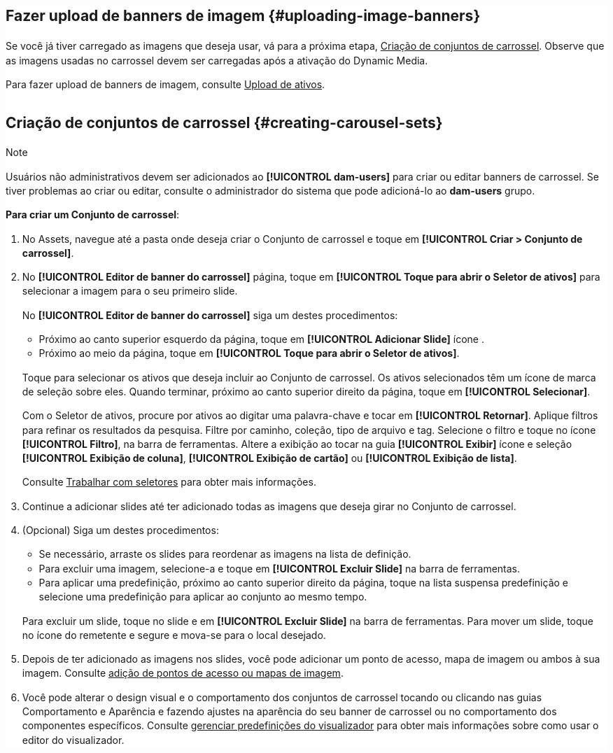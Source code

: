 ## Fazer upload de banners de imagem {#uploading-image-banners}

Se você já tiver carregado as imagens que deseja usar, vá para a próxima etapa, [Criação de conjuntos de carrossel](#creating-carousel-sets). Observe que as imagens usadas no carrossel devem ser carregadas após a ativação do Dynamic Media.

Para fazer upload de banners de imagem, consulte [Upload de ativos](managing-assets-touch-ui.md).

## Criação de conjuntos de carrossel {#creating-carousel-sets}

>[!NOTE]
>
>Usuários não administrativos devem ser adicionados ao **[!UICONTROL dam-users]** para criar ou editar banners de carrossel. Se tiver problemas ao criar ou editar, consulte o administrador do sistema que pode adicioná-lo ao **dam-users** grupo.

**Para criar um Conjunto de carrossel**:

1. No Assets, navegue até a pasta onde deseja criar o Conjunto de carrossel e toque em **[!UICONTROL Criar > Conjunto de carrossel]**.
1. No **[!UICONTROL Editor de banner do carrossel]** página, toque em **[!UICONTROL Toque para abrir o Seletor de ativos]** para selecionar a imagem para o seu primeiro slide.

   No **[!UICONTROL Editor de banner do carrossel]** siga um destes procedimentos:

   * Próximo ao canto superior esquerdo da página, toque em **[!UICONTROL Adicionar Slide]** ícone .
   * Próximo ao meio da página, toque em **[!UICONTROL Toque para abrir o Seletor de ativos]**.

   Toque para selecionar os ativos que deseja incluir ao Conjunto de carrossel. Os ativos selecionados têm um ícone de marca de seleção sobre eles. Quando terminar, próximo ao canto superior direito da página, toque em **[!UICONTROL Selecionar]**.

   Com o Seletor de ativos, procure por ativos ao digitar uma palavra-chave e tocar em **[!UICONTROL Retornar]**. Aplique filtros para refinar os resultados da pesquisa. Filtre por caminho, coleção, tipo de arquivo e tag. Selecione o filtro e toque no ícone **[!UICONTROL Filtro]**, na barra de ferramentas. Altere a exibição ao tocar na guia **[!UICONTROL Exibir]** ícone e seleção **[!UICONTROL Exibição de coluna]**, **[!UICONTROL Exibição de cartão]** ou **[!UICONTROL Exibição de lista]**.

   Consulte [Trabalhar com seletores](working-with-selectors.md) para obter mais informações.

1. Continue a adicionar slides até ter adicionado todas as imagens que deseja girar no Conjunto de carrossel.
1. (Opcional) Siga um destes procedimentos:

   * Se necessário, arraste os slides para reordenar as imagens na lista de definição.
   * Para excluir uma imagem, selecione-a e toque em **[!UICONTROL Excluir Slide]** na barra de ferramentas.
   * Para aplicar uma predefinição, próximo ao canto superior direito da página, toque na lista suspensa predefinição e selecione uma predefinição para aplicar ao conjunto ao mesmo tempo.

   Para excluir um slide, toque no slide e em **[!UICONTROL Excluir Slide]** na barra de ferramentas. Para mover um slide, toque no ícone do remetente e segure e mova-se para o local desejado.

1. Depois de ter adicionado as imagens nos slides, você pode adicionar um ponto de acesso, mapa de imagem ou ambos à sua imagem. Consulte [adição de pontos de acesso ou mapas de imagem](#adding-hotspots-or-image-maps-to-an-image-banner).
1. Você pode alterar o design visual e o comportamento dos conjuntos de carrossel tocando ou clicando nas guias Comportamento e Aparência e fazendo ajustes na aparência do seu banner de carrossel ou no comportamento dos componentes específicos. Consulte [gerenciar predefinições do visualizador](viewer-presets.md) para obter mais informações sobre como usar o editor do visualizador.

